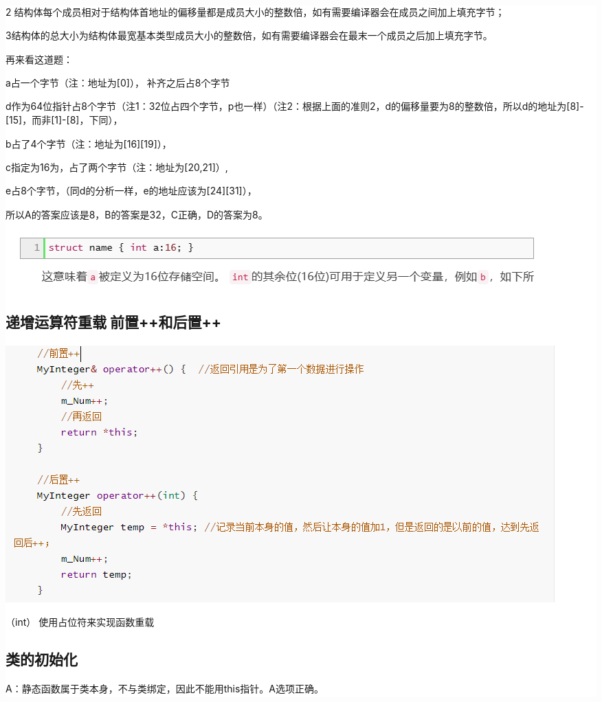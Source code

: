 2 结构体每个成员相对于结构体首地址的偏移量都是成员大小的整数倍，如有需要编译器会在成员之间加上填充字节；

3结构体的总大小为结构体最宽基本类型成员大小的整数倍，如有需要编译器会在最末一个成员之后加上填充字节。 

再来看这道题： 

a占一个字节（注：地址为[0]）， 补齐之后占8个字节

d作为64位指针占8个字节（注1：32位占四个字节，p也一样）（注2：根据上面的准则2，d的偏移量要为8的整数倍，所以d的地址为[8]-[15]，而非[1]-[8]，下同），

b占了4个字节（注：地址为[16][19]），

c指定为16为，占了两个字节（注：地址为[20,21]）,

e占8个字节，（同d的分析一样，e的地址应该为[24][31]），

所以A的答案应该是8，B的答案是32，C正确，D的答案为8。

![image-20230505094151715](牛客C++专项练习.assets/image-20230505094151715.png)



## 递增运算符重载 前置++和后置++

![image-20230504101020879](牛客C++专项练习.assets/image-20230504101020879.png)

（int）  使用占位符来实现函数重载



## 类的初始化

A：静态函数属于类本身，不与类绑定，因此不能用this指针。A选项正确。 
